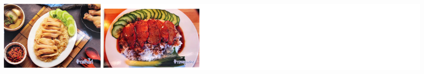 <a href="20190410_013.JPG" data-lightbox="abc"><img src="20190410_013.JPG" alt="サンプル画像" width="200" /></a>
<a href="20190410_014.JPG" data-lightbox="abc"><img src="20190410_014.JPG" alt="サンプル画像" width="200" /></a>